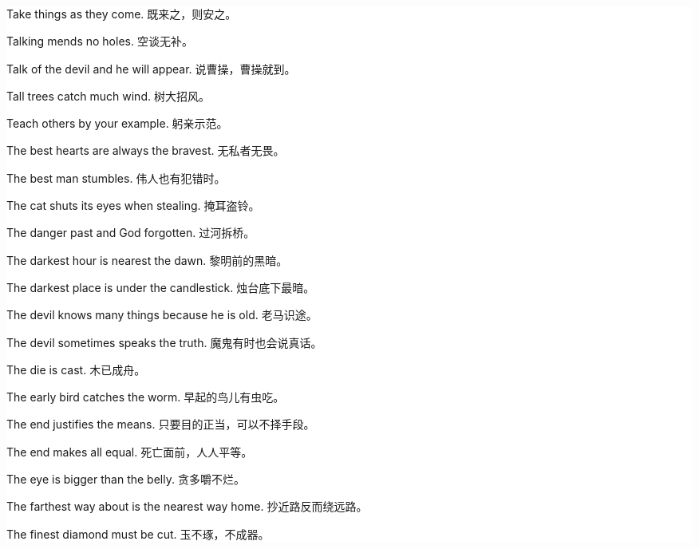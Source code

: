 Take things as they come.
既来之，则安之。

Talking mends no holes.
空谈无补。

Talk of the devil and he will appear.
说曹操，曹操就到。

Tall trees catch much wind.
树大招风。

Teach others by your example.
躬亲示范。

The best hearts are always the bravest.
无私者无畏。

The best man stumbles.
伟人也有犯错时。

The cat shuts its eyes when stealing.
掩耳盗铃。

The danger past and God forgotten.
过河拆桥。

The darkest hour is nearest the dawn.
黎明前的黑暗。

The darkest place is under the candlestick.
烛台底下最暗。

The devil knows many things because he is old.
老马识途。

The devil sometimes speaks the truth.
魔鬼有时也会说真话。

The die is cast.
木已成舟。

The early bird catches the worm.
早起的鸟儿有虫吃。

The end justifies the means.
只要目的正当，可以不择手段。

The end makes all equal.
死亡面前，人人平等。

The eye is bigger than the belly.
贪多嚼不烂。

The farthest way about is the nearest way home.
抄近路反而绕远路。

The finest diamond must be cut.
玉不琢，不成器。

